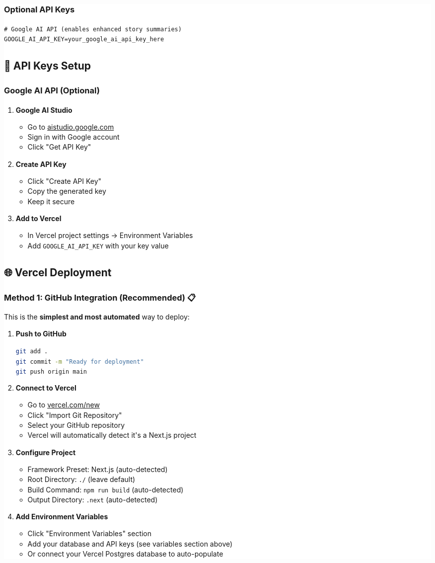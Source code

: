 ### Optional API Keys
```env
# Google AI API (enables enhanced story summaries)
GOOGLE_AI_API_KEY=your_google_ai_api_key_here
```

## 📡 API Keys Setup

### Google AI API (Optional)

1. **Google AI Studio**
   - Go to [aistudio.google.com](https://aistudio.google.com/)
   - Sign in with Google account
   - Click "Get API Key"

2. **Create API Key**
   - Click "Create API Key"
   - Copy the generated key
   - Keep it secure

3. **Add to Vercel**
   - In Vercel project settings → Environment Variables
   - Add `GOOGLE_AI_API_KEY` with your key value

## 🌐 Vercel Deployment

### Method 1: GitHub Integration (Recommended) 📋

This is the **simplest and most automated** way to deploy:

1. **Push to GitHub**
   ```bash
   git add .
   git commit -m "Ready for deployment"
   git push origin main
   ```

2. **Connect to Vercel**
   - Go to [vercel.com/new](https://vercel.com/new)
   - Click "Import Git Repository"
   - Select your GitHub repository
   - Vercel will automatically detect it's a Next.js project

3. **Configure Project**
   - Framework Preset: Next.js (auto-detected)
   - Root Directory: `./` (leave default)
   - Build Command: `npm run build` (auto-detected)
   - Output Directory: `.next` (auto-detected)

4. **Add Environment Variables**
   - Click "Environment Variables" section
   - Add your database and API keys (see variables section above)
   - Or connect your Vercel Postgres database to auto-populate
